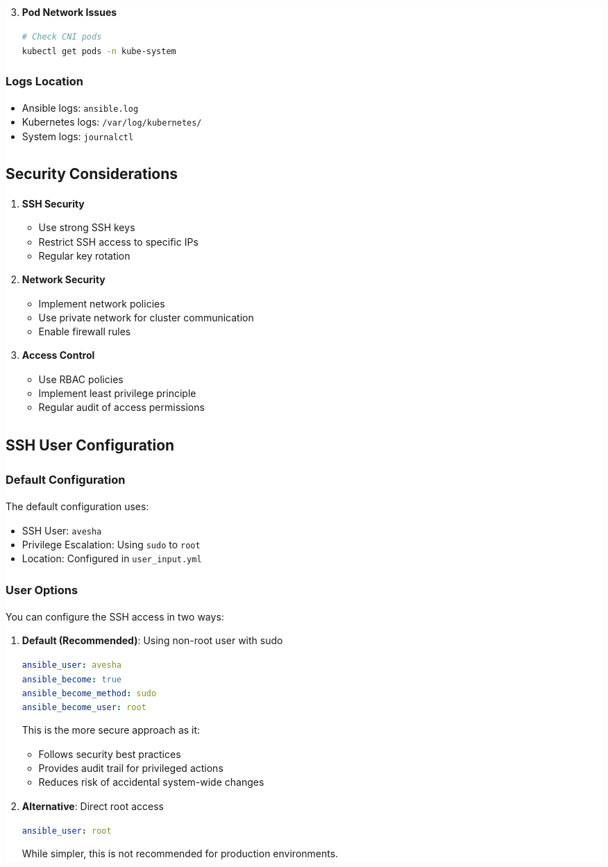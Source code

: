 3. **Pod Network Issues**
   ```bash
   # Check CNI pods
   kubectl get pods -n kube-system
   ```

### Logs Location
- Ansible logs: `ansible.log`
- Kubernetes logs: `/var/log/kubernetes/`
- System logs: `journalctl`

## Security Considerations

1. **SSH Security**
   - Use strong SSH keys
   - Restrict SSH access to specific IPs
   - Regular key rotation

2. **Network Security**
   - Implement network policies
   - Use private network for cluster communication
   - Enable firewall rules

3. **Access Control**
   - Use RBAC policies
   - Implement least privilege principle
   - Regular audit of access permissions

## SSH User Configuration

### Default Configuration
The default configuration uses:
- SSH User: `avesha`
- Privilege Escalation: Using `sudo` to `root`
- Location: Configured in `user_input.yml`

### User Options
You can configure the SSH access in two ways:

1. **Default (Recommended)**: Using non-root user with sudo
   ```yaml
   ansible_user: avesha
   ansible_become: true
   ansible_become_method: sudo
   ansible_become_user: root
   ```
   This is the more secure approach as it:
   - Follows security best practices
   - Provides audit trail for privileged actions
   - Reduces risk of accidental system-wide changes

2. **Alternative**: Direct root access
   ```yaml
   ansible_user: root
   ```
   While simpler, this is not recommended for production environments.
